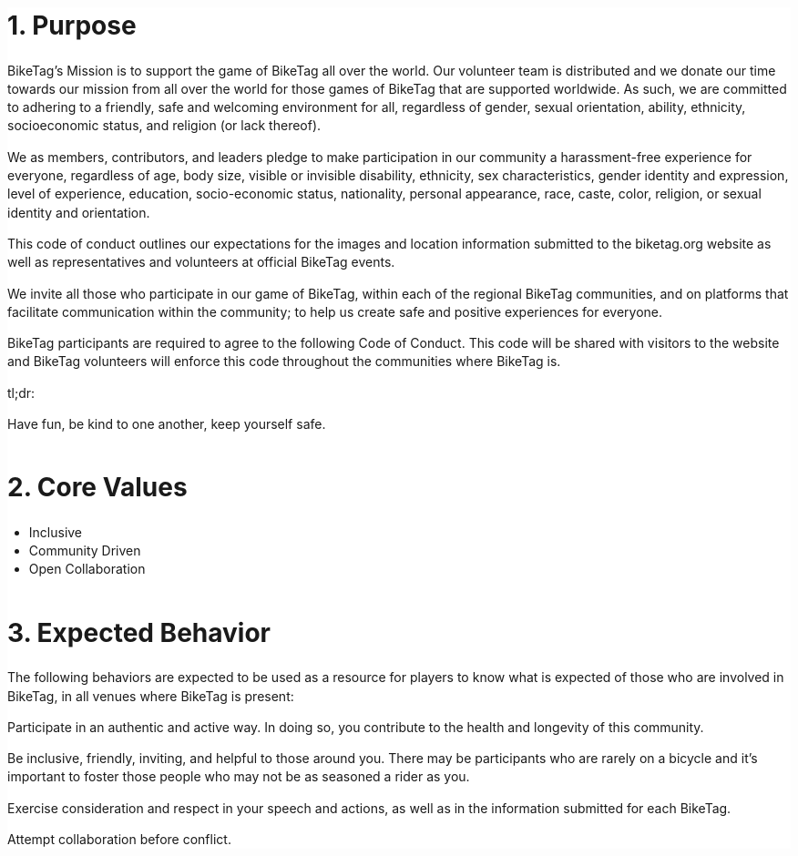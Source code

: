 # 1. Purpose

BikeTag’s Mission is to support the game of BikeTag all over the world. Our volunteer team is distributed and we donate our time towards our mission from all over the world for those games of BikeTag that are supported worldwide. As such, we are committed to adhering to a friendly, safe and welcoming environment for all, regardless of gender, sexual orientation, ability, ethnicity, socioeconomic status, and religion (or lack thereof).

We as members, contributors, and leaders pledge to make participation in our
community a harassment-free experience for everyone, regardless of age, body
size, visible or invisible disability, ethnicity, sex characteristics, gender
identity and expression, level of experience, education, socio-economic status,
nationality, personal appearance, race, caste, color, religion, or sexual identity
and orientation.

This code of conduct outlines our expectations for the images and location information submitted to the biketag.org website as well as representatives and volunteers at official BikeTag events.

We invite all those who participate in our game of BikeTag, within each of the regional BikeTag communities, and on platforms that facilitate communication within the community; to help us create safe and positive experiences for everyone.

BikeTag participants are required to agree to the following Code of Conduct. This code will be shared with visitors to the website and BikeTag volunteers will enforce this code throughout the communities where BikeTag is.

tl;dr:

Have fun, be kind to one another, keep yourself safe.

# 2. Core Values

- Inclusive
- Community Driven
- Open Collaboration

# 3. Expected Behavior

The following behaviors are expected to be used as a resource for players to know what is expected of those who are involved in BikeTag, in all venues where BikeTag is present:

Participate in an authentic and active way. In doing so, you contribute to the health and longevity of this community.

Be inclusive, friendly, inviting, and helpful to those around you. There may be participants who are rarely on a bicycle and it’s important to foster those people who may not be as seasoned a rider as you.

Exercise consideration and respect in your speech and actions, as well as in the information submitted for each BikeTag.

Attempt collaboration before conflict.
